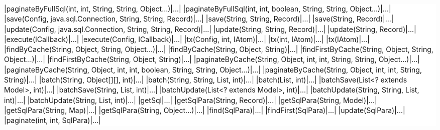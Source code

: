|paginateByFullSql(int, int, String, String, Object...)|...|
|paginateByFullSql(int, int, boolean, String, String, Object...)|...|
|save(Config, java.sql.Connection, String, String, Record)|...|
|save(String, String, Record)|...|
|save(String, Record)|...|
|update(Config, java.sql.Connection, String, String, Record)|...|
|update(String, String, Record)|...|
|update(String, Record)|...|
|execute(ICallback)|...|
|execute(Config, ICallback)|...|
|tx(Config, int, IAtom)|...|
|tx(int, IAtom)|...|
|tx(IAtom)|...|
|findByCache(String, Object, String, Object...)|...|
|findByCache(String, Object, String)|...|
|findFirstByCache(String, Object, String, Object...)|...|
|findFirstByCache(String, Object, String)|...|
|paginateByCache(String, Object, int, int, String, String, Object...)|...|
|paginateByCache(String, Object, int, int, boolean, String, String, Object...)|...|
|paginateByCache(String, Object, int, int, String, String)|...|
|batch(String, Object[][], int)|...|
|batch(String, String, List, int)|...|
|batch(List<String>, int)|...|
|batchSave(List<? extends Model>, int)|...|
|batchSave(String, List<Record>, int)|...|
|batchUpdate(List<? extends Model>, int)|...|
|batchUpdate(String, String, List<Record>, int)|...|
|batchUpdate(String, List<Record>, int)|...|
|getSql|...|
|getSqlPara(String, Record)|...|
|getSqlPara(String, Model)|...|
|getSqlPara(String, Map)|...|
|getSqlPara(String, Object...)|...|
|find(SqlPara)|...|
|findFirst(SqlPara)|...|
|update(SqlPara)|...|
|paginate(int, int, SqlPara)|...|
